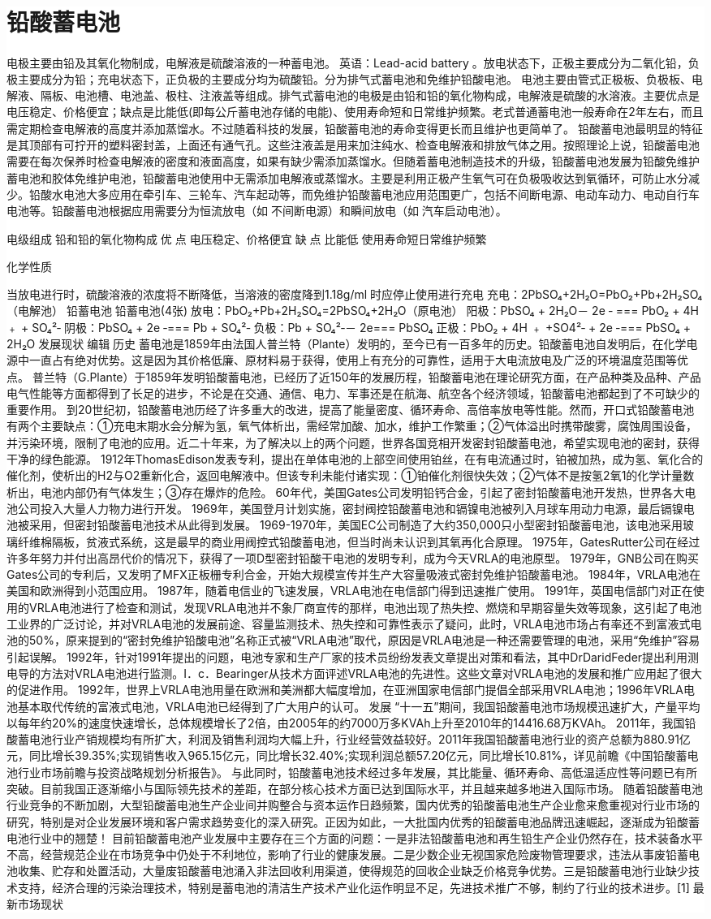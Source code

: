 # 铅酸蓄电池
电极主要由铅及其氧化物制成，电解液是硫酸溶液的一种蓄电池。 英语：Lead-acid battery 。放电状态下，正极主要成分为二氧化铅，负极主要成分为铅；充电状态下，正负极的主要成分均为硫酸铅。分为排气式蓄电池和免维护铅酸电池。
电池主要由管式正极板、负极板、电解液、隔板、电池槽、电池盖、极柱、注液盖等组成。排气式蓄电池的电极是由铅和铅的氧化物构成，电解液是硫酸的水溶液。主要优点是电压稳定、价格便宜；缺点是比能低(即每公斤蓄电池存储的电能)、使用寿命短和日常维护频繁。老式普通蓄电池一般寿命在2年左右，而且需定期检查电解液的高度并添加蒸馏水。不过随着科技的发展，铅酸蓄电池的寿命变得更长而且维护也更简单了。
铅酸蓄电池最明显的特征是其顶部有可拧开的塑料密封盖，上面还有通气孔。这些注液盖是用来加注纯水、检查电解液和排放气体之用。按照理论上说，铅酸蓄电池需要在每次保养时检查电解液的密度和液面高度，如果有缺少需添加蒸馏水。但随着蓄电池制造技术的升级，铅酸蓄电池发展为铅酸免维护蓄电池和胶体免维护电池，铅酸蓄电池使用中无需添加电解液或蒸馏水。主要是利用正极产生氧气可在负极吸收达到氧循环，可防止水分减少。铅酸水电池大多应用在牵引车、三轮车、汽车起动等，而免维护铅酸蓄电池应用范围更广，包括不间断电源、电动车动力、电动自行车电池等。铅酸蓄电池根据应用需要分为恒流放电（如 不间断电源）和瞬间放电（如 汽车启动电池）。

电级组成
    铅和铅的氧化物构成
优    点
    电压稳定、价格便宜
缺    点
    比能低 使用寿命短日常维护频繁

化学性质

当放电进行时，硫酸溶液的浓度将不断降低，当溶液的密度降到1.18g/ml 时应停止使用进行充电
充电：2PbSO₄+2H₂O=PbO₂+Pb+2H₂SO₄（电解池）
铅蓄电池
铅蓄电池(4张)
放电：PbO₂+Pb+2H₂SO₄=2PbSO₄+2H₂O（原电池）
阳极：PbSO₄ + 2H₂O－ 2e ‐ === PbO₂ + 4H﹢ + SO₄²‐
阴极：PbSO₄ + 2e ‐=== Pb + SO₄²‐
负极：Pb + SO₄²‐－ 2e=== PbSO₄
正极：PbO₂ + 4H ﹢ +SO4²‐ + 2e ‐=== PbSO₄ + 2H₂O
发展现状
编辑
历史
蓄电池是1859年由法国人普兰特（Plante）发明的，至今已有一百多年的历史。铅酸蓄电池自发明后，在化学电源中一直占有绝对优势。这是因为其价格低廉、原材料易于获得，使用上有充分的可靠性，适用于大电流放电及广泛的环境温度范围等优点。
普兰特（G.Plante）于1859年发明铅酸蓄电池，已经历了近150年的发展历程，铅酸蓄电池在理论研究方面，在产品种类及品种、产品电气性能等方面都得到了长足的进步，不论是在交通、通信、电力、军事还是在航海、航空各个经济领域，铅酸蓄电池都起到了不可缺少的重要作用。
到20世纪初，铅酸蓄电池历经了许多重大的改进，提高了能量密度、循环寿命、高倍率放电等性能。然而，开口式铅酸蓄电池有两个主要缺点：①充电末期水会分解为氢，氧气体析出，需经常加酸、加水，维护工作繁重；②气体溢出时携带酸雾，腐蚀周围设备，并污染环境，限制了电池的应用。近二十年来，为了解决以上的两个问题，世界各国竞相开发密封铅酸蓄电池，希望实现电池的密封，获得干净的绿色能源。
1912年ThomasEdison发表专利，提出在单体电池的上部空间使用铂丝，在有电流通过时，铂被加热，成为氢、氧化合的催化剂，使析出的H2与O2重新化合，返回电解液中。但该专利未能付诸实现：①铂催化剂很快失效；②气体不是按氢2氧1的化学计量数析出，电池内部仍有气体发生；③存在爆炸的危险。
60年代，美国Gates公司发明铅钙合金，引起了密封铅酸蓄电池开发热，世界各大电池公司投入大量人力物力进行开发。
1969年，美国登月计划实施，密封阀控铅酸蓄电池和镉镍电池被列入月球车用动力电源，最后镉镍电池被采用，但密封铅酸蓄电池技术从此得到发展。
1969-1970年，美国EC公司制造了大约350,000只小型密封铅酸蓄电池，该电池采用玻璃纤维棉隔板，贫液式系统，这是最早的商业用阀控式铅酸蓄电池，但当时尚未认识到其氧再化合原理。
1975年，GatesRutter公司在经过许多年努力并付出高昂代价的情况下，获得了一项D型密封铅酸干电池的发明专利，成为今天VRLA的电池原型。
1979年，GNB公司在购买Gates公司的专利后，又发明了MFX正板栅专利合金，开始大规模宣传并生产大容量吸液式密封免维护铅酸蓄电池。
1984年，VRLA电池在美国和欧洲得到小范围应用。
1987年，随着电信业的飞速发展，VRLA电池在电信部门得到迅速推广使用。
1991年，英国电信部门对正在使用的VRLA电池进行了检查和测试，发现VRLA电池并不象厂商宣传的那样，电池出现了热失控、燃烧和早期容量失效等现象，这引起了电池工业界的广泛讨论，并对VRLA电池的发展前途、容量监测技术、热失控和可靠性表示了疑问，此时，VRLA电池市场占有率还不到富液式电池的50%，原来提到的“密封免维护铅酸电池”名称正式被“VRLA电池”取代，原因是VRLA电池是一种还需要管理的电池，采用“免维护”容易引起误解。
1992年，针对1991年提出的问题，电池专家和生产厂家的技术员纷纷发表文章提出对策和看法，其中DrDaridFeder提出利用测电导的方法对VRLA电池进行监测。I．c．Bearinger从技术方面评述VRLA电池的先进性。这些文章对VRLA电池的发展和推广应用起了很大的促进作用。
1992年，世界上VRLA电池用量在欧洲和美洲都大幅度增加，在亚洲国家电信部门提倡全部采用VRLA电池；1996年VRLA电池基本取代传统的富液式电池，VRLA电池已经得到了广大用户的认可。
发展
“十一五”期间，我国铅酸蓄电池市场规模迅速扩大，产量平均以每年约20%的速度快速增长，总体规模增长了2倍，由2005年的约7000万多KVAh上升至2010年的14416.68万KVAh。
2011年，我国铅酸蓄电池行业产销规模均有所扩大，利润及销售利润均大幅上升，行业经营效益较好。2011年我国铅酸蓄电池行业的资产总额为880.91亿元，同比增长39.35%;实现销售收入965.15亿元，同比增长32.40%;实现利润总额57.20亿元，同比增长10.81%，详见前瞻《中国铅酸蓄电池行业市场前瞻与投资战略规划分析报告》。
与此同时，铅酸蓄电池技术经过多年发展，其比能量、循环寿命、高低温适应性等问题已有所突破。目前我国正逐渐缩小与国际领先技术的差距，在部分核心技术方面已达到国际水平，并且越来越多地进入国际市场。
随着铅酸蓄电池行业竞争的不断加剧，大型铅酸蓄电池生产企业间并购整合与资本运作日趋频繁，国内优秀的铅酸蓄电池生产企业愈来愈重视对行业市场的研究，特别是对企业发展环境和客户需求趋势变化的深入研究。正因为如此，一大批国内优秀的铅酸蓄电池品牌迅速崛起，逐渐成为铅酸蓄电池行业中的翘楚！
目前铅酸蓄电池产业发展中主要存在三个方面的问题：一是非法铅酸蓄电池和再生铅生产企业仍然存在，技术装备水平不高，经营规范企业在市场竞争中仍处于不利地位，影响了行业的健康发展。二是少数企业无视国家危险废物管理要求，违法从事废铅蓄电池收集、贮存和处置活动，大量废铅酸蓄电池涌入非法回收利用渠道，使得规范的回收企业缺乏价格竞争优势。三是铅酸蓄电池行业缺少技术支持，经济合理的污染治理技术，特别是蓄电池的清洁生产技术产业化运作明显不足，先进技术推广不够，制约了行业的技术进步。[1]
最新市场现状